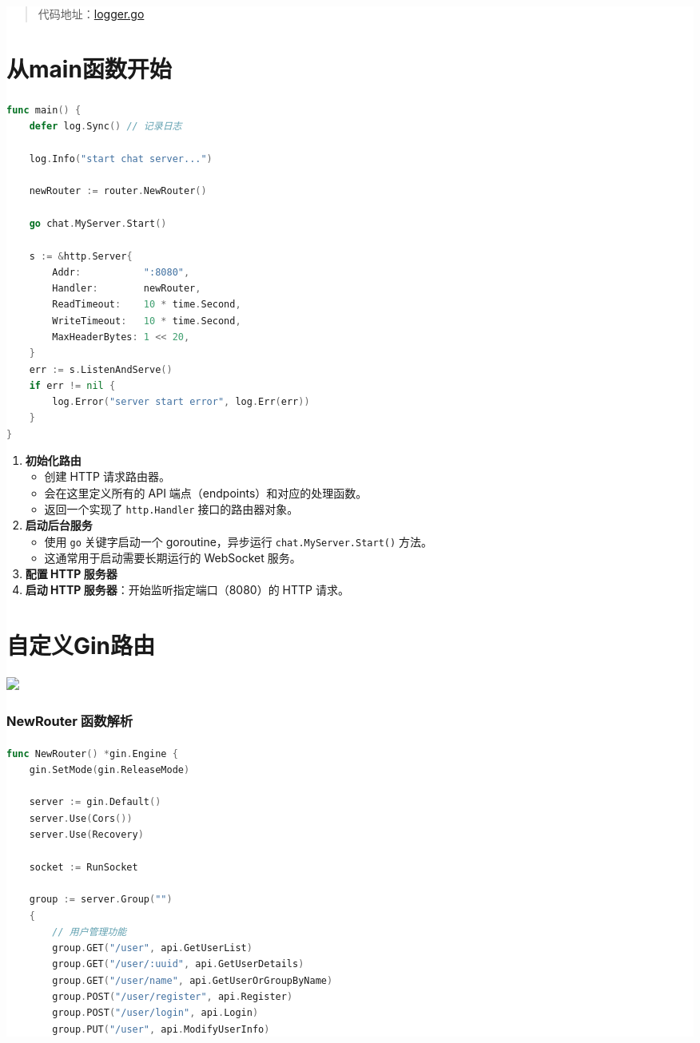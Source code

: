> 代码地址：[logger.go](https://github.com/lyy42995004/IM-Go/tree/master/pkg/log)

# 从main函数开始

```go
func main() {
	defer log.Sync() // 记录日志

	log.Info("start chat server...")

	newRouter := router.NewRouter()

	go chat.MyServer.Start()

	s := &http.Server{
        Addr:           ":8080",
		Handler:        newRouter,
		ReadTimeout:    10 * time.Second,
		WriteTimeout:   10 * time.Second,
		MaxHeaderBytes: 1 << 20,
	}
	err := s.ListenAndServe()
	if err != nil {
		log.Error("server start error", log.Err(err))
	}
}
```

1. **初始化路由**
   - 创建 HTTP 请求路由器。
   - 会在这里定义所有的 API 端点（endpoints）和对应的处理函数。
   - 返回一个实现了 `http.Handler` 接口的路由器对象。
2. **启动后台服务**
   - 使用 `go` 关键字启动一个 goroutine，异步运行 `chat.MyServer.Start()` 方法。
   - 这通常用于启动需要长期运行的 WebSocket 服务。
3. **配置 HTTP 服务器**
4. **启动 HTTP 服务器**：开始监听指定端口（8080）的 HTTP 请求。

# 自定义Gin路由

![](https://s2.loli.net/2025/05/20/cFGtXl9aEBPrpoD.png)

### NewRouter 函数解析

```go
func NewRouter() *gin.Engine {
	gin.SetMode(gin.ReleaseMode)

	server := gin.Default()
	server.Use(Cors())
	server.Use(Recovery)

	socket := RunSocket
	
	group := server.Group("")
	{
		// 用户管理功能
		group.GET("/user", api.GetUserList)
		group.GET("/user/:uuid", api.GetUserDetails)
		group.GET("/user/name", api.GetUserOrGroupByName)
		group.POST("/user/register", api.Register)
		group.POST("/user/login", api.Login)
		group.PUT("/user", api.ModifyUserInfo)
```